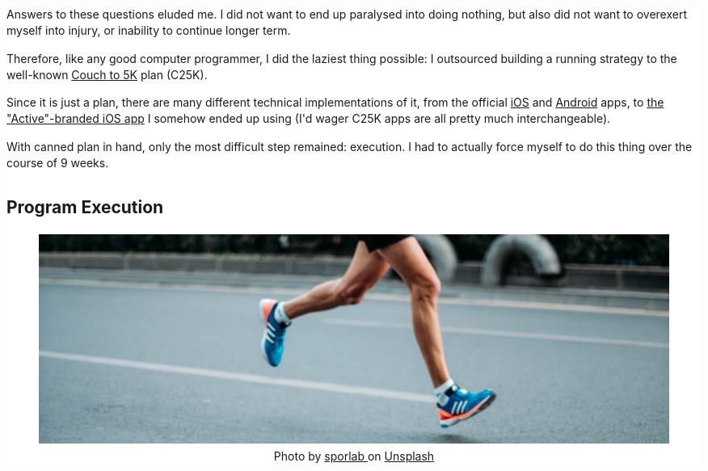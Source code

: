 Answers to these questions eluded me. I did not want to end up paralysed into
doing nothing, but also did not want to overexert myself into injury, or
inability to continue longer term.

Therefore, like any good computer programmer, I did the laziest thing possible:
I outsourced building a running strategy to the well-known [Couch to 5K][] plan
(C25K).

Since it is just a plan, there are many different technical implementations of
it, from the official [iOS][C25K Official iOS] and
[Android][C25K Official Android] apps, to
[the "Active"-branded iOS app][C25K Active iOS] I somehow ended up using (I'd
wager C25K apps are all pretty much interchangeable).

With canned plan in hand, only the most difficult step remained: execution. I
had to actually force myself to do this thing over the course of 9 weeks.

## Program Execution

<div class="centered-image" style="width: 100%">
  <figure>
    <img src="/assets/images/2022-05-01/sporlab-XiZ7pRvCzro-unsplash.jpg"
         alt="pair of blue-and-white Adidas running shoes">
    <figcaption style="text-align: center;">
      Photo by
      <a href="https://unsplash.com/@sporlab?utm_source=unsplash&utm_medium=referral&utm_content=creditCopyText">
        sporlab
      </a>
      on
      <a href="https://unsplash.com/s/photos/running?utm_source=unsplash&utm_medium=referral&utm_content=creditCopyText">
        Unsplash
      </a>
    </figcaption>
  </figure>
</div>


[Accountability buddy]: https://en.wikipedia.org/wiki/Accountability_partner
[Adidas Ultraboost]: https://www.adidas.com.au/ultraboost
[AhaStyle Ear Hooks Covers]: https://www.amazon.com/gp/product/B0837G66Q5
[Airpods Pro]: https://www.apple.com/airpods-pro/
[bird site]: https://twitter.com/home
[Bose Sport Earbuds]: https://www.bose.com/en_us/products/headphones/earbuds/bose-sport-earbuds.html
[C25K Active iOS]: https://www.active.com/mobile/couch-to-5k-app
[C25K Official Android]: https://play.google.com/store/apps/details?id=com.phe.couchto5K
[C25K Official iOS]: https://apps.apple.com/gb/app/one-you-couch-to-5k/id1082307672
[calf]: https://en.wikipedia.org/wiki/Calf_(leg)
[Couch to 5K]: https://www.nhs.uk/live-well/exercise/couch-to-5k-week-by-week/
[COVID-19]: https://en.wikipedia.org/wiki/COVID-19
[doomscrolling]: https://en.wikipedia.org/wiki/Doomscrolling
[dopamine]: https://en.wikipedia.org/wiki/Dopamine
[Foxelli MX20 Headlamp]: https://www.foxelli.com/collections/headlamps/products/headlamp-mx20
[Ghost in the Shell]: https://en.wikipedia.org/wiki/Ghost_in_the_Shell
[Godzilla]: https://en.wikipedia.org/wiki/Godzilla
[grit]: https://en.wikipedia.org/wiki/Grit_(personality_trait)
[lumens]: https://en.wikipedia.org/wiki/Lumen_(unit)
[open world]: https://en.wikipedia.org/wiki/Open_world
[Plotting routes near you]: https://blog.strava.com/routes/
[podcasts]: https://en.wikipedia.org/wiki/Podcast
[refactoring]: https://en.wikipedia.org/wiki/Code_refactoring
[run]: https://en.wikipedia.org/wiki/Run_command
[Software bug]: https://en.wikipedia.org/wiki/Software_bug
[:spaghetti: codebase]: https://en.wikipedia.org/wiki/Spaghetti_code
[state]: https://en.wikipedia.org/wiki/State_(computer_science)
[Strava]: https://www.strava.com/
[Symbio ear tips]: https://symbioeartips.com/